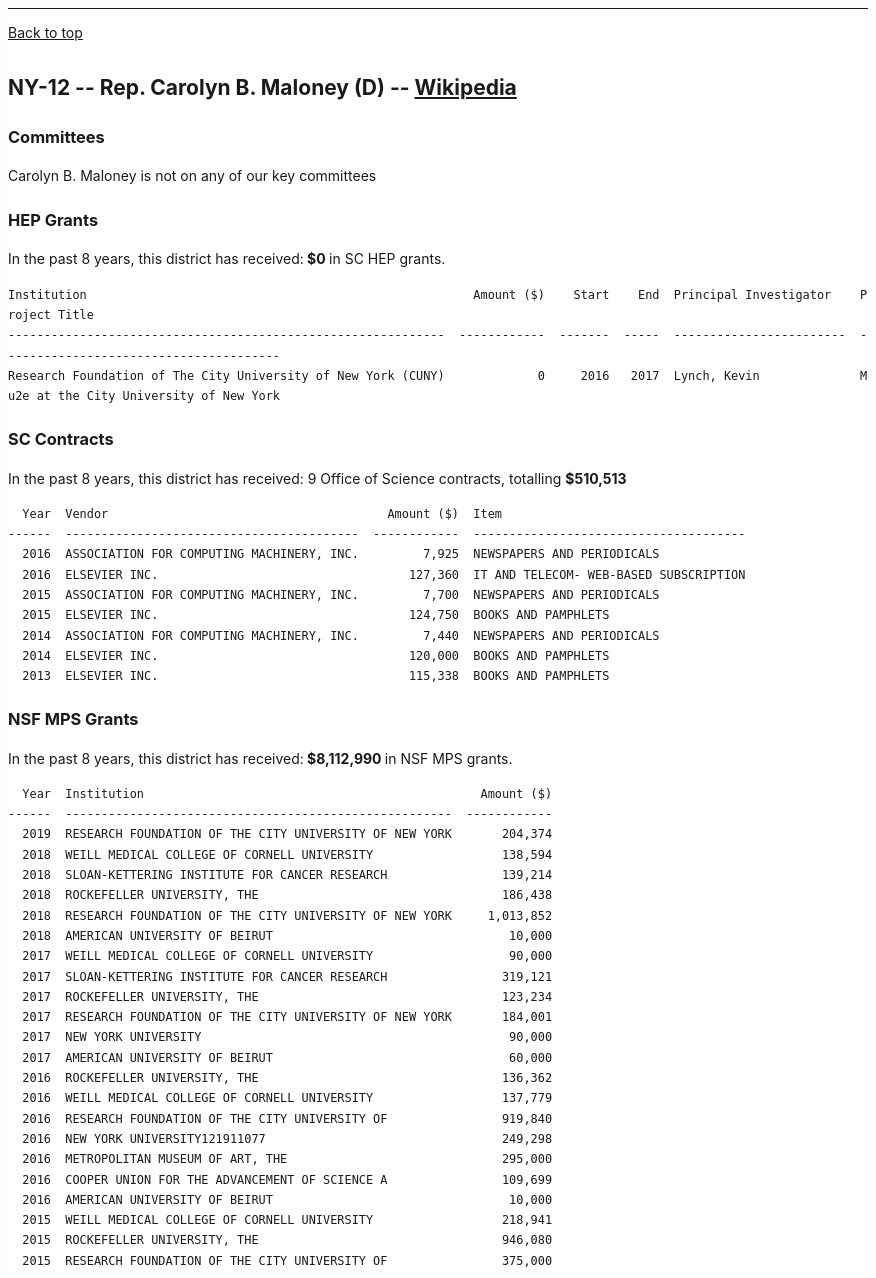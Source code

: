 
---
<a name="NY-12"></a>
[Back to top](#top)
## NY-12 -- Rep. Carolyn B. Maloney (D) -- [Wikipedia](https://en.wikipedia.org/wiki/NY-12)
### Committees
Carolyn B. Maloney is not on any of our key committees 

### HEP Grants
In the past 8 years, this district has received:<b> $0 </b>in SC HEP grants.
```
Institution                                                      Amount ($)    Start    End  Principal Investigator    Project Title
-------------------------------------------------------------  ------------  -------  -----  ------------------------  ---------------------------------------
Research Foundation of The City University of New York (CUNY)             0     2016   2017  Lynch, Kevin              Mu2e at the City University of New York
```
### SC Contracts
In the past 8 years, this district has received:
9 Office of Science contracts, totalling <b> $510,513</b>
```
  Year  Vendor                                       Amount ($)  Item
------  -----------------------------------------  ------------  --------------------------------------
  2016  ASSOCIATION FOR COMPUTING MACHINERY, INC.         7,925  NEWSPAPERS AND PERIODICALS
  2016  ELSEVIER INC.                                   127,360  IT AND TELECOM- WEB-BASED SUBSCRIPTION
  2015  ASSOCIATION FOR COMPUTING MACHINERY, INC.         7,700  NEWSPAPERS AND PERIODICALS
  2015  ELSEVIER INC.                                   124,750  BOOKS AND PAMPHLETS
  2014  ASSOCIATION FOR COMPUTING MACHINERY, INC.         7,440  NEWSPAPERS AND PERIODICALS
  2014  ELSEVIER INC.                                   120,000  BOOKS AND PAMPHLETS
  2013  ELSEVIER INC.                                   115,338  BOOKS AND PAMPHLETS
```
### NSF MPS Grants
In the past 8 years, this district has received:<b> $8,112,990 </b>in NSF MPS grants.
```
  Year  Institution                                               Amount ($)
------  ------------------------------------------------------  ------------
  2019  RESEARCH FOUNDATION OF THE CITY UNIVERSITY OF NEW YORK       204,374
  2018  WEILL MEDICAL COLLEGE OF CORNELL UNIVERSITY                  138,594
  2018  SLOAN-KETTERING INSTITUTE FOR CANCER RESEARCH                139,214
  2018  ROCKEFELLER UNIVERSITY, THE                                  186,438
  2018  RESEARCH FOUNDATION OF THE CITY UNIVERSITY OF NEW YORK     1,013,852
  2018  AMERICAN UNIVERSITY OF BEIRUT                                 10,000
  2017  WEILL MEDICAL COLLEGE OF CORNELL UNIVERSITY                   90,000
  2017  SLOAN-KETTERING INSTITUTE FOR CANCER RESEARCH                319,121
  2017  ROCKEFELLER UNIVERSITY, THE                                  123,234
  2017  RESEARCH FOUNDATION OF THE CITY UNIVERSITY OF NEW YORK       184,001
  2017  NEW YORK UNIVERSITY                                           90,000
  2017  AMERICAN UNIVERSITY OF BEIRUT                                 60,000
  2016  ROCKEFELLER UNIVERSITY, THE                                  136,362
  2016  WEILL MEDICAL COLLEGE OF CORNELL UNIVERSITY                  137,779
  2016  RESEARCH FOUNDATION OF THE CITY UNIVERSITY OF                919,840
  2016  NEW YORK UNIVERSITY121911077                                 249,298
  2016  METROPOLITAN MUSEUM OF ART, THE                              295,000
  2016  COOPER UNION FOR THE ADVANCEMENT OF SCIENCE A                109,699
  2016  AMERICAN UNIVERSITY OF BEIRUT                                 10,000
  2015  WEILL MEDICAL COLLEGE OF CORNELL UNIVERSITY                  218,941
  2015  ROCKEFELLER UNIVERSITY, THE                                  946,080
  2015  RESEARCH FOUNDATION OF THE CITY UNIVERSITY OF                375,000
```